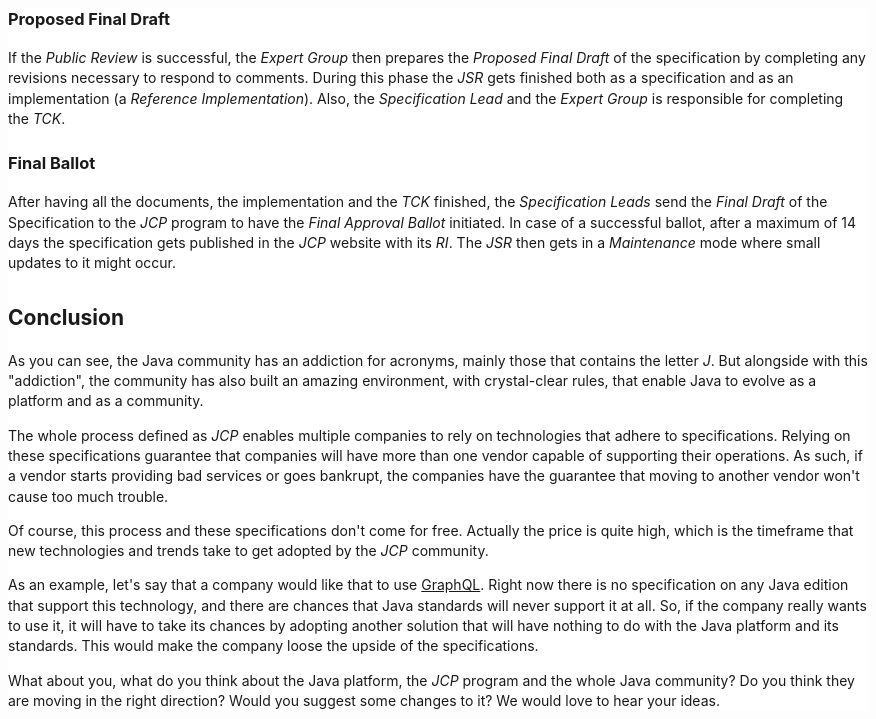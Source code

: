 ### Proposed Final Draft

If the *Public Review* is successful, the *Expert Group* then prepares the *Proposed Final Draft* of the specification by completing any revisions necessary to respond to comments. During this phase the *JSR* gets finished both as a specification and as an implementation (a *Reference Implementation*). Also, the *Specification Lead* and the *Expert Group* is responsible for completing the *TCK*.

### Final Ballot

After having all the documents, the implementation and the *TCK* finished, the *Specification Leads* send the *Final Draft* of the Specification to the *JCP* program to have the *Final Approval Ballot* initiated. In case of a successful ballot, after a maximum of 14 days the specification gets published in the *JCP* website with its *RI*. The *JSR* then gets in a *Maintenance* mode where small updates to it might occur.

## Conclusion

As you can see, the Java community has an addiction for acronyms, mainly those that contains the letter *J*. But alongside with this "addiction", the community has also built an amazing environment, with crystal-clear rules, that enable Java to evolve as a platform and as a community.

The whole process defined as *JCP* enables multiple companies to rely on technologies that adhere to specifications. Relying on these specifications guarantee that companies will have more than one vendor capable of supporting their operations. As such, if a vendor starts providing bad services or goes bankrupt, the companies have the guarantee that moving to another vendor won't cause too much trouble.

Of course, this process and these specifications don't come for free. Actually the price is quite high, which is the timeframe that new technologies and trends take to get adopted by the *JCP* community.

As an example, let's say that a company would like that to use [GraphQL](http://graphql.org/). Right now there is no specification on any Java edition that support this technology, and there are chances that Java standards will never support it at all. So, if the company really wants to use it, it will have to take its chances by adopting another solution that will have nothing to do with the Java platform and its standards. This would make the company loose the upside of the specifications.

What about you, what do you think about the Java platform, the *JCP* program and the whole Java community? Do you think they are moving in the right direction? Would you suggest some changes to it? We would love to hear your ideas.
